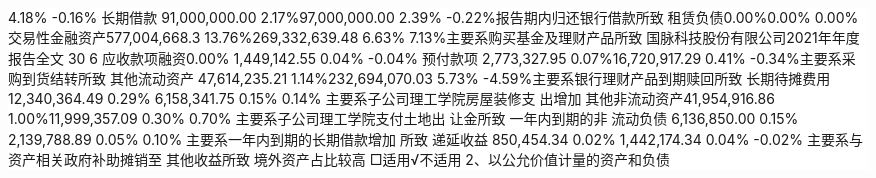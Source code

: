 4.18%
-0.16%
长期借款
91,000,000.00
2.17%97,000,000.00
2.39%
-0.22%报告期内归还银行借款所致
租赁负债0.00%0.00%
0.00%
交易性金融资产577,004,668.3
13.76%269,332,639.48
6.63%
7.13%主要系购买基金及理财产品所致
国脉科技股份有限公司2021年年度报告全文
30
6
应收款项融资0.00%
1,449,142.55
0.04%
-0.04%
预付款项
2,773,327.95
0.07%16,720,917.29
0.41%
-0.34%主要系采购到货结转所致
其他流动资产
47,614,235.21
1.14%232,694,070.03
5.73%
-4.59%主要系银行理财产品到期赎回所致
长期待摊费用
12,340,364.49
0.29%
6,158,341.75
0.15%
0.14%
主要系子公司理工学院房屋装修支
出增加
其他非流动资产41,954,916.86
1.00%11,999,357.09
0.30%
0.70%
主要系子公司理工学院支付土地出
让金所致
一年内到期的非
流动负债
6,136,850.00
0.15%
2,139,788.89
0.05%
0.10%
主要系一年内到期的长期借款增加
所致
递延收益
850,454.34
0.02%
1,442,174.34
0.04%
-0.02%
主要系与资产相关政府补助摊销至
其他收益所致
境外资产占比较高
□适用√不适用
2、以公允价值计量的资产和负债